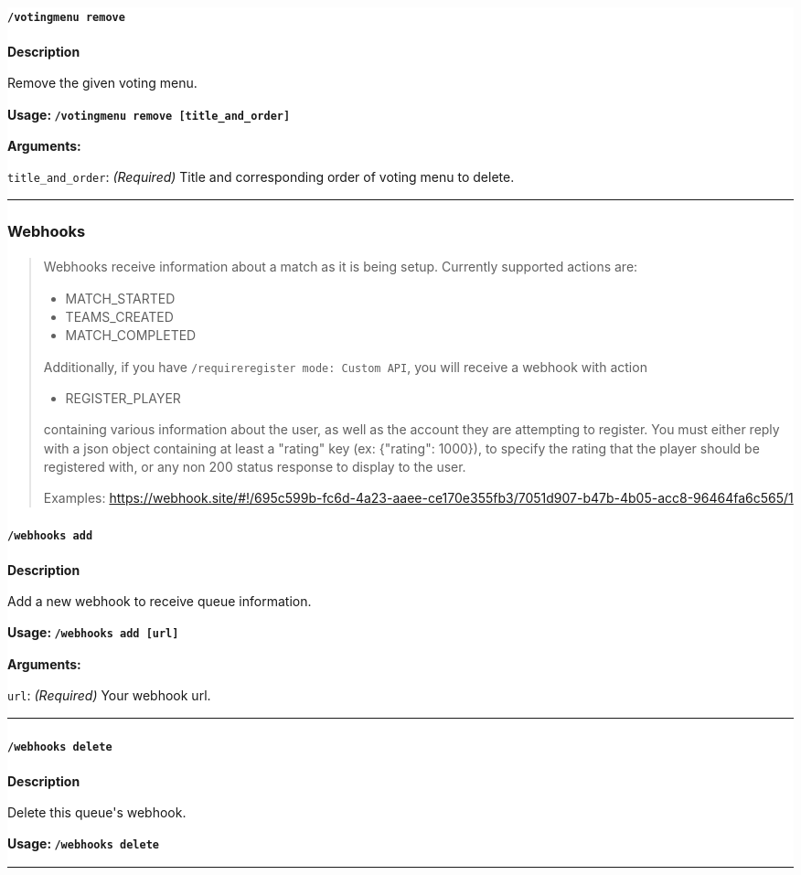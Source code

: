 #### `/votingmenu remove`

**Description**

Remove the given voting menu.

**Usage: `/votingmenu remove [title_and_order]`**

**Arguments:**

`title_and_order`: _(Required)_ Title and corresponding order of voting menu to delete.

***

### Webhooks

> Webhooks receive information about a match as it is being setup. Currently supported actions are:
>
> * MATCH\_STARTED
> * TEAMS\_CREATED
> * MATCH\_COMPLETED
>
> Additionally, if you have `/requireregister mode: Custom API`, you will receive a webhook with action
>
> * REGISTER\_PLAYER
>
> containing various information about the user, as well as the account they are attempting to register. You must either reply with a json object containing at least a "rating" key (ex: {"rating": 1000}), to specify the rating that the player should be registered with, or any non 200 status response to display to the user.
>
> Examples: https://webhook.site/#!/695c599b-fc6d-4a23-aaee-ce170e355fb3/7051d907-b47b-4b05-acc8-96464fa6c565/1

#### `/webhooks add`

**Description**

Add a new webhook to receive queue information.

**Usage: `/webhooks add [url]`**

**Arguments:**

`url`: _(Required)_ Your webhook url.

***

#### `/webhooks delete`

**Description**

Delete this queue's webhook.

**Usage: `/webhooks delete`**

***
